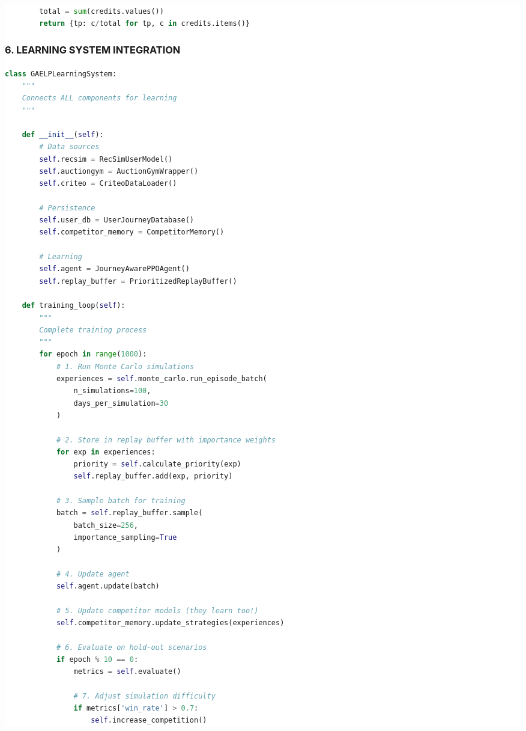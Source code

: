 ```python
        total = sum(credits.values())
        return {tp: c/total for tp, c in credits.items()}
```

### 6. LEARNING SYSTEM INTEGRATION

```python
class GAELPLearningSystem:
    """
    Connects ALL components for learning
    """
    
    def __init__(self):
        # Data sources
        self.recsim = RecSimUserModel()
        self.auctiongym = AuctionGymWrapper()
        self.criteo = CriteoDataLoader()
        
        # Persistence
        self.user_db = UserJourneyDatabase()
        self.competitor_memory = CompetitorMemory()
        
        # Learning
        self.agent = JourneyAwarePPOAgent()
        self.replay_buffer = PrioritizedReplayBuffer()
        
    def training_loop(self):
        """
        Complete training process
        """
        for epoch in range(1000):
            # 1. Run Monte Carlo simulations
            experiences = self.monte_carlo.run_episode_batch(
                n_simulations=100,
                days_per_simulation=30
            )
            
            # 2. Store in replay buffer with importance weights
            for exp in experiences:
                priority = self.calculate_priority(exp)
                self.replay_buffer.add(exp, priority)
            
            # 3. Sample batch for training
            batch = self.replay_buffer.sample(
                batch_size=256,
                importance_sampling=True
            )
            
            # 4. Update agent
            self.agent.update(batch)
            
            # 5. Update competitor models (they learn too!)
            self.competitor_memory.update_strategies(experiences)
            
            # 6. Evaluate on hold-out scenarios
            if epoch % 10 == 0:
                metrics = self.evaluate()
                
                # 7. Adjust simulation difficulty
                if metrics['win_rate'] > 0.7:
                    self.increase_competition()
```
